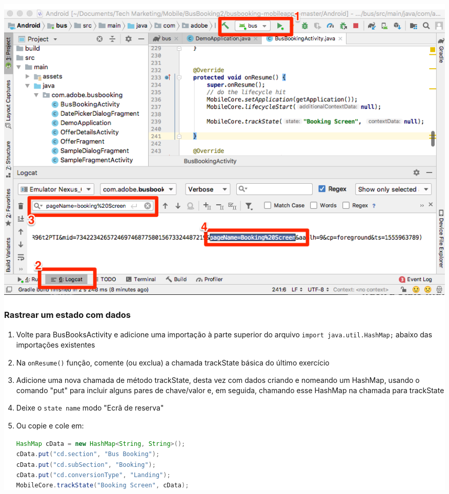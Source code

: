    ![Resultado básico trackState](images/android/mobile-analytics-basicTrackStateResult.png)

### Rastrear um estado com dados

1. Volte para BusBooksActivity e adicione uma importação à parte superior do arquivo `import java.util.HashMap;` abaixo das importações existentes
1. Na `onResume()` função, comente (ou exclua) a chamada trackState básica do último exercício
1. Adicione uma nova chamada de método trackState, desta vez com dados criando e nomeando um HashMap, usando o comando "put" para incluir alguns pares de chave/valor e, em seguida, chamando esse HashMap na chamada para trackState
1. Deixe o `state name` modo "Ecrã de reserva"
1. Ou copie e cole em:

   ```java
   HashMap cData = new HashMap<String, String>();
   cData.put("cd.section", "Bus Booking");
   cData.put("cd.subSection", "Booking");
   cData.put("cd.conversionType", "Landing");
   MobileCore.trackState("Booking Screen", cData);
   ```
